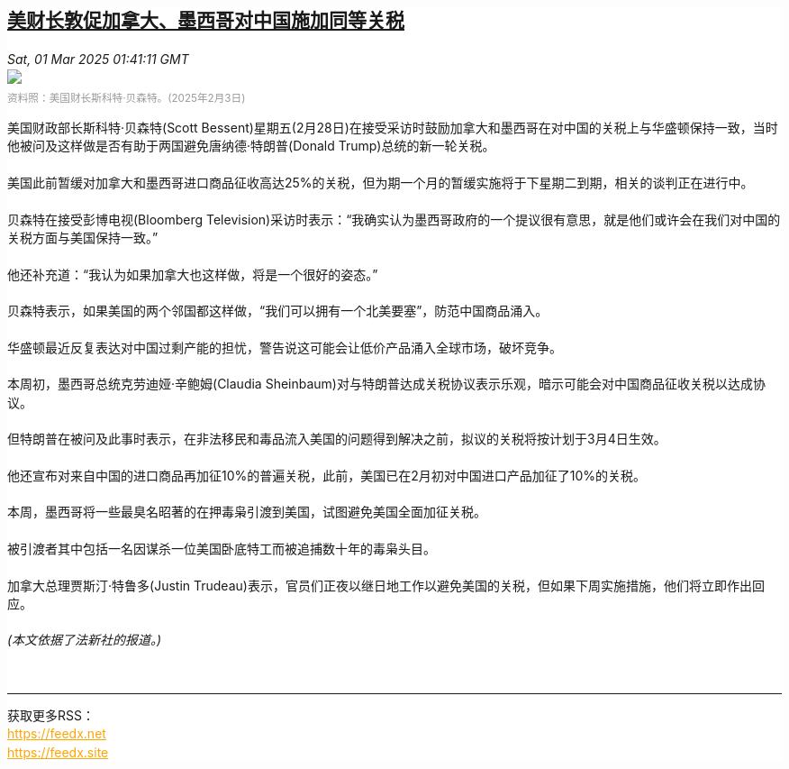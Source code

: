 
[美财长敦促加拿大、墨西哥对中国施加同等关税](https://www.voachinese.com/a/us-treasury-chief-pushes-canada-mexico-to-match-tariffs-on-china-20250228/7993367.html)
------

<div><i>Sat, 01 Mar 2025 01:41:11 GMT</i></div><img src="https://images.weserv.nl?url=gdb.voanews.com/7b893e7d-09ce-41e5-e616-08dd4a81f35f_r1_s_w900.jpg" width="100%"><div><small style="color: #999;">资料照：美国财长斯科特·贝森特。(2025年2月3日)</small></div><p>美国财政部长斯科特·贝森特(Scott Bessent)星期五(2月28日)在接受采访时鼓励加拿大和墨西哥在对中国的关税上与华盛顿保持一致，当时他被问及这样做是否有助于两国避免唐纳德·特朗普(Donald Trump)总统的新一轮关税。<br /><br />美国此前暂缓对加拿大和墨西哥进口商品征收高达25%的关税，但为期一个月的暂缓实施将于下星期二到期，相关的谈判正在进行中。<br /><br />贝森特在接受彭博电视(Bloomberg Television)采访时表示：“我确实认为墨西哥政府的一个提议很有意思，就是他们或许会在我们对中国的关税方面与美国保持一致。”<br /><br />他还补充道：“我认为如果加拿大也这样做，将是一个很好的姿态。”<br /><br />贝森特表示，如果美国的两个邻国都这样做，“我们可以拥有一个北美要塞”，防范中国商品涌入。<br /><br />华盛顿最近反复表达对中国过剩产能的担忧，警告说这可能会让低价产品涌入全球市场，破坏竞争。<br /><br />本周初，墨西哥总统克劳迪娅·辛鲍姆(Claudia Sheinbaum)对与特朗普达成关税协议表示乐观，暗示可能会对中国商品征收关税以达成协议。<br /><br />但特朗普在被问及此事时表示，在非法移民和毒品流入美国的问题得到解决之前，拟议的关税将按计划于3月4日生效。<br /><br />他还宣布对来自中国的进口商品再加征10%的普遍关税，此前，美国已在2月初对中国进口产品加征了10%的关税。<br /><br />本周，墨西哥将一些最臭名昭著的在押毒枭引渡到美国，试图避免美国全面加征关税。<br /><br />被引渡者其中包括一名因谋杀一位美国卧底特工而被追捕数十年的毒枭头目。<br /><br />加拿大总理贾斯汀·特鲁多(Justin Trudeau)表示，官员们正夜以继日地工作以避免美国的关税，但如果下周实施措施，他们将立即作出回应。<br /><br /><em>(本文依据了法新社的报道。)</em></p><br><hr><div>获取更多RSS：<br><a href="https://feedx.net" style="color:orange" target="_blank">https://feedx.net</a> <br><a href="https://feedx.site" style="color:orange" target="_blank">https://feedx.site</a><br></div>
